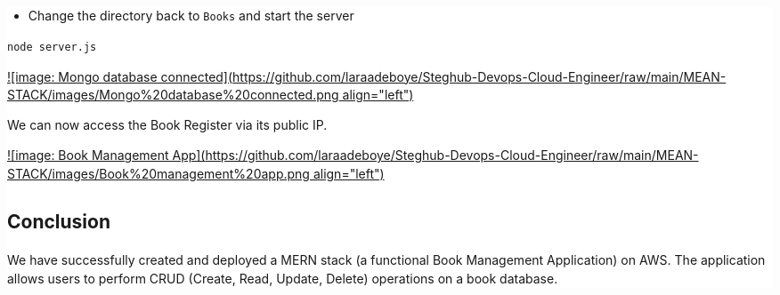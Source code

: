 * Change the directory back to `Books` and start the server
    

```plaintext
node server.js
```

[![image: Mongo database connected](https://github.com/laraadeboye/Steghub-Devops-Cloud-Engineer/raw/main/MEAN-STACK/images/Mongo%20database%20connected.png align="left")](https://github.com/laraadeboye/Steghub-Devops-Cloud-Engineer/blob/main/MEAN-STACK/images/Mongo%20database%20connected.png)

We can now access the Book Register via its public IP.

[![image: Book Management App](https://github.com/laraadeboye/Steghub-Devops-Cloud-Engineer/raw/main/MEAN-STACK/images/Book%20management%20app.png align="left")](https://github.com/laraadeboye/Steghub-Devops-Cloud-Engineer/blob/main/MEAN-STACK/images/Book%20management%20app.png)

## Conclusion

We have successfully created and deployed a MERN stack (a functional Book Management Application) on AWS. The application allows users to perform CRUD (Create, Read, Update, Delete) operations on a book database.